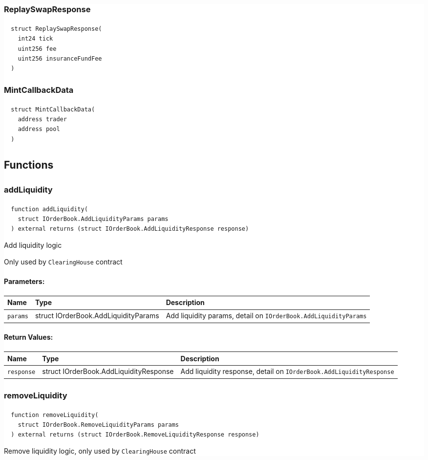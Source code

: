 ```solidity
```



### ReplaySwapResponse
```solidity
  struct ReplaySwapResponse(
    int24 tick
    uint256 fee
    uint256 insuranceFundFee
  )
```



### MintCallbackData
```solidity
  struct MintCallbackData(
    address trader
    address pool
  )
```




## Functions
### addLiquidity
```solidity
  function addLiquidity(
    struct IOrderBook.AddLiquidityParams params
  ) external returns (struct IOrderBook.AddLiquidityResponse response)
```
Add liquidity logic

Only used by `ClearingHouse` contract

#### Parameters:
| Name                           | Type          | Description                                                                  |
| :----------------------------- | :------------ | :--------------------------------------------------------------------------- |
|`params` | struct IOrderBook.AddLiquidityParams | Add liquidity params, detail on `IOrderBook.AddLiquidityParams`

#### Return Values:
| Name                           | Type          | Description                                                                  |
| :----------------------------- | :------------ | :--------------------------------------------------------------------------- |
|`response` | struct IOrderBook.AddLiquidityResponse | Add liquidity response, detail on `IOrderBook.AddLiquidityResponse`
### removeLiquidity
```solidity
  function removeLiquidity(
    struct IOrderBook.RemoveLiquidityParams params
  ) external returns (struct IOrderBook.RemoveLiquidityResponse response)
```
Remove liquidity logic, only used by `ClearingHouse` contract

